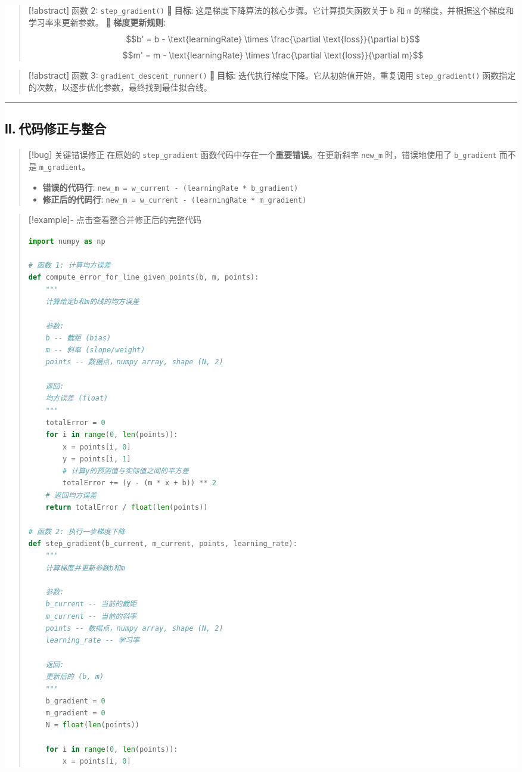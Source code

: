 > [!abstract] 函数 2: `step_gradient()`
> **🎯 目标**: 这是梯度下降算法的核心步骤。它计算损失函数关于 `b` 和 `m` 的梯度，并根据这个梯度和学习率来更新参数。
> **🔢 梯度更新规则**:
> $$b' = b - \text{learningRate} \times \frac{\partial \text{loss}}{\partial b}$$
> $$m' = m - \text{learningRate} \times \frac{\partial \text{loss}}{\partial m}$$

> [!abstract] 函数 3: `gradient_descent_runner()`
> **🎯 目标**: 迭代执行梯度下降。它从初始值开始，重复调用 `step_gradient()` 函数指定的次数，以逐步优化参数，最终找到最佳拟合线。

---

## Ⅱ. 代码修正与整合

> [!bug] 关键错误修正
> 在原始的 `step_gradient` 函数代码中存在一个**重要错误**。在更新斜率 `new_m` 时，错误地使用了 `b_gradient` 而不是 `m_gradient`。
> - **错误的代码行**: `new_m = w_current - (learningRate * b_gradient)`
> - **修正后的代码行**: `new_m = w_current - (learningRate * m_gradient)`

> [!example]- 点击查看整合并修正后的完整代码
> ```python
> import numpy as np
> 
> # 函数 1: 计算均方误差
> def compute_error_for_line_given_points(b, m, points):
>     """
>     计算给定b和m的线的均方误差
>     
>     参数:
>     b -- 截距 (bias)
>     m -- 斜率 (slope/weight)
>     points -- 数据点，numpy array, shape (N, 2)
>     
>     返回:
>     均方误差 (float)
>     """
>     totalError = 0
>     for i in range(0, len(points)):
>         x = points[i, 0]
>         y = points[i, 1]
>         # 计算y的预测值与实际值之间的平方差
>         totalError += (y - (m * x + b)) ** 2
>     # 返回均方误差
>     return totalError / float(len(points))
> 
> # 函数 2: 执行一步梯度下降
> def step_gradient(b_current, m_current, points, learning_rate):
>     """
>     计算梯度并更新参数b和m
>     
>     参数:
>     b_current -- 当前的截距
>     m_current -- 当前的斜率
>     points -- 数据点，numpy array, shape (N, 2)
>     learning_rate -- 学习率
>     
>     返回:
>     更新后的 (b, m)
>     """
>     b_gradient = 0
>     m_gradient = 0
>     N = float(len(points))
>     
>     for i in range(0, len(points)):
>         x = points[i, 0]